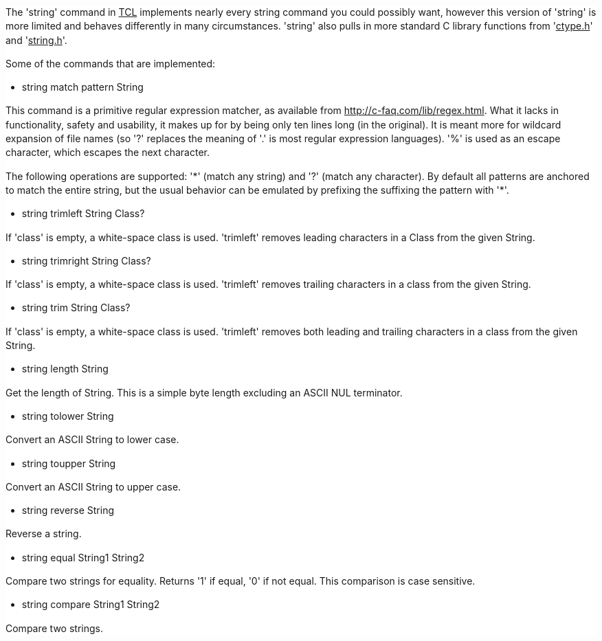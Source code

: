The 'string' command in [TCL][] implements nearly every string command you
could possibly want, however this version of 'string' is more limited and
behaves differently in many circumstances. 'string' also pulls in more standard
C library functions from '[ctype.h][]' and '[string.h][]'.

Some of the commands that are implemented:

  - string match pattern String

This command is a primitive regular expression matcher, as available from
<http://c-faq.com/lib/regex.html>. What it lacks in functionality, safety and
usability, it makes up for by being only ten lines long (in the original). It
is meant more for wildcard expansion of file names (so '?' replaces the meaning
of '.' is most regular expression languages). '%' is used as an escape
character, which escapes the next character.

The following operations are supported: '\*' (match any string) and '?' (match
any character). By default all patterns are anchored to match the entire
string, but the usual behavior can be emulated by prefixing the suffixing the
pattern with '\*'.

  - string trimleft  String Class?

If 'class' is empty, a white-space class is used. 'trimleft' removes leading
characters in a Class from the given String.

  - string trimright String Class?

If 'class' is empty, a white-space class is used. 'trimleft' removes trailing
characters in a class from the given String.

  - string trim      String Class?

If 'class' is empty, a white-space class is used. 'trimleft' removes both
leading and trailing characters in a class from the given String.

  - string length  String

Get the length of String. This is a simple byte length excluding an ASCII NUL
terminator.

  - string tolower String

Convert an ASCII String to lower case.

  - string toupper String

Convert an ASCII String to upper case.

  - string reverse String

Reverse a string.

  - string equal   String1 String2

Compare two strings for equality. Returns '1' if equal, '0' if not equal. This
comparison is case sensitive.

  - string compare String1 String2

Compare two strings.


[block.h]: block.h
[main.c]: main.c
[picol.c]: picol.c
[unit.tcl]: unit.tcl
[picol]: http://oldblog.antirez.com/post/picol.html
[TCL]: https://en.wikipedia.org/wiki/Tcl
[stdio.h]: http://www.cplusplus.com/reference/cstdio/
[snprintf]: http://www.cplusplus.com/reference/cstdio/snprintf/
[vsnprintf]: http://www.cplusplus.com/reference/cstdio/vsnprintf/
[FORTH]: https://en.wikipedia.org/wiki/Forth_(programming_language)
[C]: https://en.wikipedia.org/wiki/C_%28programming_language%29
[Make]: https://en.wikipedia.org/wiki/Make_(software)
[MIT License]: https://en.wikipedia.org/wiki/MIT_License
[BSD License]: https://en.wikipedia.org/wiki/BSD_licenses
[malloc]: https://en.wikipedia.org/wiki/C_dynamic_memory_allocation
[C Preprocessor]: https://en.wikipedia.org/wiki/C_preprocessor
[python]: https://www.python.org/
[stdout]: http://www.cplusplus.com/reference/cstdio/stdout/
[stdin]: http://www.cplusplus.com/reference/cstdio/stdin/
[strftime]: http://www.cplusplus.com/reference/ctime/strftime/
[readline]: https://tiswww.case.edu/php/chet/readline/rltop.html
[linenoise]: https://github.com/antirez/linenoise
[rlwrap]: https://linux.die.net/man/1/rlwrap
[lisp]: https://en.wikipedia.org/wiki/Lisp_(programming_language)
[homoiconic]: https://en.wikipedia.org/wiki/Homoiconicity
[loc]: https://en.wikipedia.org/wiki/Source_lines_of_code
[pickle-all]: https://github.com/howerj/pickle-all
[insertion sort]: https://en.wikipedia.org/wiki/Insertion_sort
[regex]: http://c-faq.com/lib/regex.html
[ASCII]: https://en.wikipedia.org/wiki/ASCII
[unit tests]: https://en.wikipedia.org/wiki/Unit_testing
[ctype.h]: http://www.cplusplus.com/reference/cctype/
[string.h]: http://www.cplusplus.com/reference/cstring/
[alnum]: http://www.cplusplus.com/reference/cctype/isalnum/
[alpha]: http://www.cplusplus.com/reference/cctype/isalpha/
[digit]: http://www.cplusplus.com/reference/cctype/isdigit/
[graph]: http://www.cplusplus.com/reference/cctype/isgraph/
[lower]: http://www.cplusplus.com/reference/cctype/islower/
[print]: http://www.cplusplus.com/reference/cctype/isprint/
[punct]: http://www.cplusplus.com/reference/cctype/ispunct/
[space]: http://www.cplusplus.com/reference/cctype/isspace/
[upper]: http://www.cplusplus.com/reference/cctype/isupper/
[xdigit]: http://www.cplusplus.com/reference/cctype/isxdigit/
[control]: http://www.cplusplus.com/reference/cctype/iscntrl/